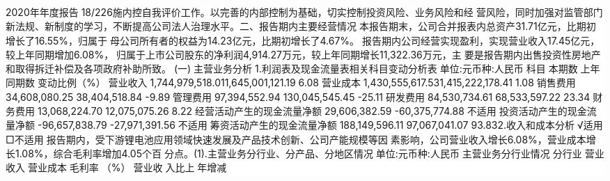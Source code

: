 2020年年度报告
18/226施内控自我评价工作。以完善的内部控制为基础，切实控制投资风险、业务风险和经
营风险，同时加强对监管部门新法规、新制度的学习，不断提高公司法人治理水平。二、报告期内主要经营情况
本报告期末，公司合并报表内总资产31.71亿元，比期初增长了16.55%，归属于
母公司所有者的权益为14.23亿元，比期初增长了4.67%。
报告期内公司经营实现盈利，实现营业收入17.45亿元，较上年同期增加6.08%，
归属于上市公司股东的净利润4,914.27万元，较上年同期增长11,322.36万元，主
要是报告期内出售投资性房地产和取得拆迁补偿及各项政府补助所致。
(一)
主营业务分析
1.利润表及现金流量表相关科目变动分析表
单位:元币种:人民币
科目
本期数
上年同期数
变动比例（%）
营业收入
1,744,979,518.011,645,001,121.19
6.08
营业成本
1,430,555,617.531,415,222,178.41
1.08
销售费用
34,608,080.25
38,404,518.84
-9.89
管理费用
97,394,552.94
130,045,545.45
-25.11
研发费用
84,530,734.61
68,533,597.22
23.34
财务费用
13,068,224.70
12,075,075.26
8.22
经营活动产生的现金流量净额
29,606,382.59
-60,375,774.88
不适用
投资活动产生的现金流量净额
-96,657,838.79
-27,971,391.56
不适用
筹资活动产生的现金流量净额
188,149,596.11
97,067,041.07
93.832.收入和成本分析
√适用□不适用
报告期内，受下游锂电池应用领域快速发展及产品技术创新、公司产能规模等因
素影响，公司营业收入增长6.08%，营业成本增长1.08%，综合毛利率增加4.05个百
分点。(1).主营业务分行业、分产品、分地区情况
单位:元币种:人民币
主营业务分行业情况
分行业
营业收入
营业成本
毛利率
（%）
营业收
入比上
年增减